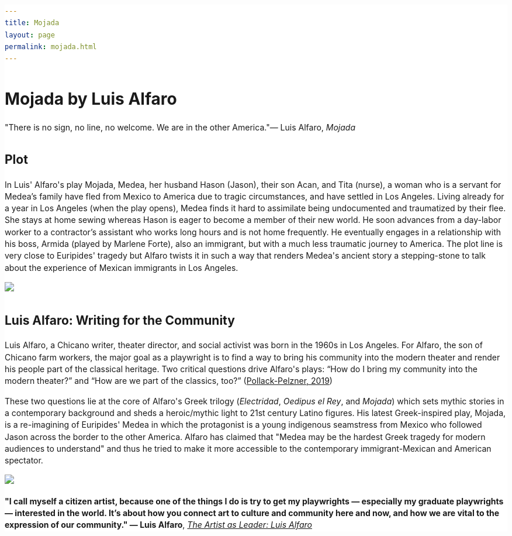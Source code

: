 ```yaml
---
title: Mojada
layout: page
permalink: mojada.html
---
```


# Mojada by Luis Alfaro

"There is no sign, no line, no welcome. We are in the other America."— Luis Alfaro, *Mojada*

## Plot

In Luis' Alfaro's play Mojada, Medea, her husband Hason (Jason), their son Acan, and Tita (nurse), a woman who is a servant for Medea’s family have fled from Mexico to America due to tragic circumstances, and  have settled in Los Angeles. Living already for a year in Los Angeles (when the play opens), Medea finds it hard to assimilate being undocumented and traumatized by their flee. She stays at home sewing whereas Hason is eager to become a member of their new world. He soon advances from a day-labor worker to a contractor’s assistant who works long hours and is not home frequently. He eventually engages in a relationship with his boss, Armida (played by Marlene Forte), also an immigrant, but with a much less traumatic journey to America. The plot line is very close to Euripides' tragedy but Alfaro twists it in such a way that renders Medea's ancient story a stepping-stone to talk about the experience of Mexican immigrants in Los Angeles.

<img src="https://static01.nyt.com/images/2019/07/17/arts/17mojada-1/17mojada-1-videoSixteenByNineJumbo1600.jpg" width="70%">
<br>

## Luis Alfaro: Writing for the Community

Luis Alfaro, a Chicano writer, theater director, and social activist was born in the 1960s in Los Angeles. For Alfaro, the son of Chicano farm workers, the major goal as a playwright is to find a way to bring his community into the modern theater and render his people part of the classical heritage. Two critical questions drive Alfaro's plays: “How do I bring my community into the modern theater?” and “How are we part of the classics, too?” ([Pollack-Pelzner, 2019](https://www.nytimes.com/2019/07/12/theater/luis-alfaro-mojada-public-theater.html))

These two questions lie at the core of Alfaro's Greek trilogy (*Electridad*, *Oedipus el Rey*, and *Mojada*) which sets mythic stories in a contemporary background and sheds a heroic/mythic light to 21st century Latino figures. His latest Greek-inspired play, Mojada, is a re-imagining of Euripides' Medea in which the protagonist is a young indigenous seamstress from Mexico who followed Jason across the border to the other America. Alfaro has claimed that "Medea may be the hardest Greek tragedy for modern audiences to understand" and thus he tried to make it more accessible to the contemporary immigrant-Mexican and American spectator. 

<img src="https://www.uncsa.edu/kenan/img/news/aal-alfaro-banner.jpg" width="70%">

**"I call myself a citizen artist, because one of the things I do is try to get my playwrights — especially my graduate playwrights — interested in the world. It’s about how you connect art to culture and community here and now, and how we are vital to the expression of our community." — Luis Alfaro**, [*The Artist as Leader: Luis Alfaro*](https://www.uncsa.edu/kenan/artist-as-leader/luis-alfaro.aspx)

